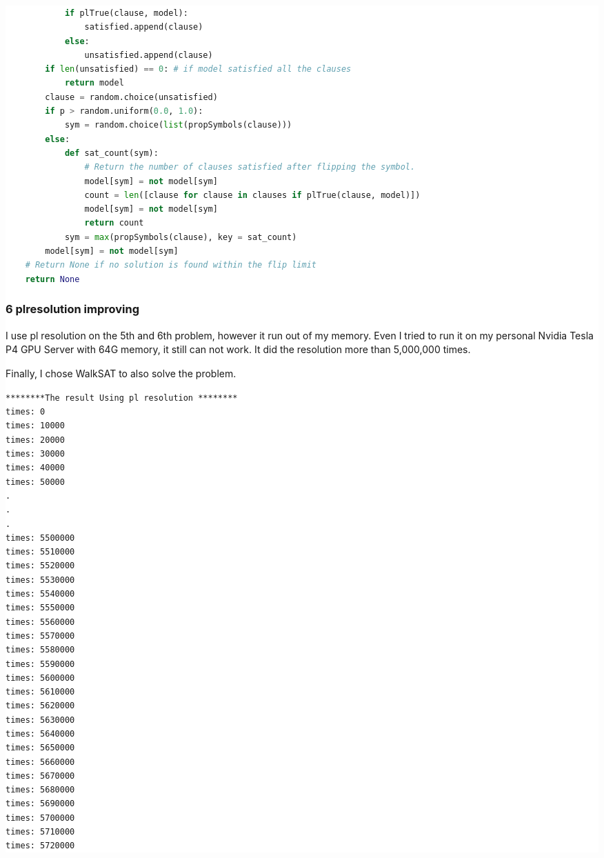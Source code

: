 ```python
            if plTrue(clause, model):
                satisfied.append(clause)
            else:
                unsatisfied.append(clause)
        if len(unsatisfied) == 0: # if model satisfied all the clauses
            return model
        clause = random.choice(unsatisfied)
        if p > random.uniform(0.0, 1.0):
            sym = random.choice(list(propSymbols(clause)))
        else:
            def sat_count(sym):
                # Return the number of clauses satisfied after flipping the symbol.
                model[sym] = not model[sym]
                count = len([clause for clause in clauses if plTrue(clause, model)])
                model[sym] = not model[sym]
                return count
            sym = max(propSymbols(clause), key = sat_count)
        model[sym] = not model[sym]
    # Return None if no solution is found within the flip limit
    return None

```

### 6 plresolution improving
I use pl resolution on the 5th and 6th problem, however it run out of my memory.
Even I tried to run it on my personal Nvidia Tesla P4 GPU Server with 64G memory, it still can not work. It did the resolution more than 5,000,000 times.

Finally, I chose WalkSAT to also solve the problem.


    ********The result Using pl resolution ********
    times: 0
    times: 10000
    times: 20000
    times: 30000
    times: 40000
    times: 50000
    .
    .
    .
    times: 5500000
    times: 5510000
    times: 5520000
    times: 5530000
    times: 5540000
    times: 5550000
    times: 5560000
    times: 5570000
    times: 5580000
    times: 5590000
    times: 5600000
    times: 5610000
    times: 5620000
    times: 5630000
    times: 5640000
    times: 5650000
    times: 5660000
    times: 5670000
    times: 5680000
    times: 5690000
    times: 5700000
    times: 5710000
    times: 5720000